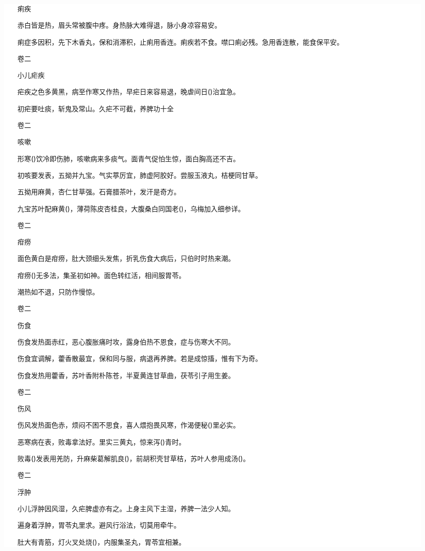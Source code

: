 　　痢疾

　　赤白皆是热，眉头常被腹中疼。身热脉大难得退，脉小身凉容易安。

　　痢症多因积，先下木香丸，保和消滞积，止痢用香连。痢疾若不食。噤口痢必残。急用香连散，能食保平安。

　　卷二

　　小儿疟疾

　　疟疾之色多黄黑，病至作寒又作热，早疟日来容易退，晚虐间日()治宜急。

　　初疟要吐痰，斩鬼及常山。久疟不可截，养脾功十全

　　卷二

　　咳嗽

　　形寒()饮冷即伤肺，咳嗽病来多痰气。面青气促怕生惊，面白胸高还不吉。

　　初咳要发表，五拗并九宝。气实葶厉宜，肺虚阿胶好。尝服玉液丸，桔梗同甘草。

　　五拗用麻黄，杏仁甘草强。石膏腊茶叶，发汗是奇方。

　　九宝苏叶配麻黄()，薄荷陈皮杏桂良，大腹桑白同国老()，乌梅加入细参详。

　　卷二

　　疳痨

　　面色黄白是疳痨，肚大颈细头发焦，折乳伤食大病后，只伯时时热来潮。

　　疳痨()无多法，集圣初如神。面色转红活，相间服胃苓。

　　潮热如不退，只防作慢惊。

　　卷二

　　伤食

　　伤食发热面赤红，恶心腹胀痛时攻，露身伯热不恩食，症与伤寒大不同。

　　伤食宜调解，藿香散最宜，保和同与服，病退再养脾。若是成惊搐，惟有下为奇。

　　伤食发热用藿香，苏叶香附朴陈苍，半夏黄连甘草曲，茯苓引子用生姜。

　　卷二

　　伤风

　　伤风发热面色赤，烦闷不困不思食，喜人煨抱畏风寒，作渴便秘()里必实。

　　恶寒病在表，败毒拿法好。里实三黄丸，惊来泻()青时。

　　败毒()发表用羌防，升麻柴葛解肌良()，前胡积壳甘草桔，苏叶人参用成汤()。

　　卷二

　　浮肿

　　小儿浮肿因风湿，久疟脾虚亦有之。上身主风下主湿，养脾一法少人知。

　　遍身着浮肿，胃苓丸里求。避风行浴法，切莫用牵牛。

　　肚大有青筋，灯火叉处烧()，内服集圣丸，胃苓宜相兼。

